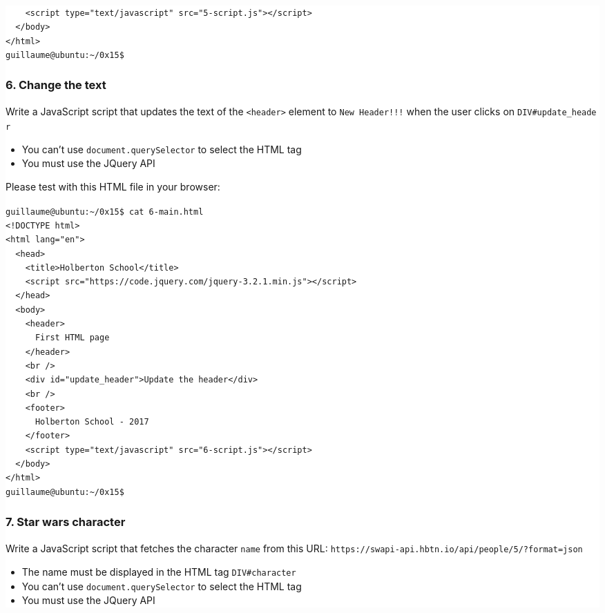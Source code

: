 ```
    <script type="text/javascript" src="5-script.js"></script>
  </body>
</html>
guillaume@ubuntu:~/0x15$ 

```


### 6. Change the text


Write a JavaScript script that updates the text of the  `<header>`  element to  `New Header!!!`  when the user clicks on  `DIV#update_header`

-   You can’t use  `document.querySelector`  to select the HTML tag
-   You must use the JQuery API

Please test with this HTML file in your browser:

```
guillaume@ubuntu:~/0x15$ cat 6-main.html 
<!DOCTYPE html>
<html lang="en">
  <head>
    <title>Holberton School</title>
    <script src="https://code.jquery.com/jquery-3.2.1.min.js"></script>
  </head>
  <body>
    <header> 
      First HTML page
    </header>
    <br />
    <div id="update_header">Update the header</div>
    <br />
    <footer>
      Holberton School - 2017
    </footer>
    <script type="text/javascript" src="6-script.js"></script>
  </body>
</html>
guillaume@ubuntu:~/0x15$ 

```


### 7. Star wars character


Write a JavaScript script that fetches the character  `name`  from this URL:  `https://swapi-api.hbtn.io/api/people/5/?format=json`

-   The name must be displayed in the HTML tag  `DIV#character`
-   You can’t use  `document.querySelector`  to select the HTML tag
-   You must use the JQuery API

